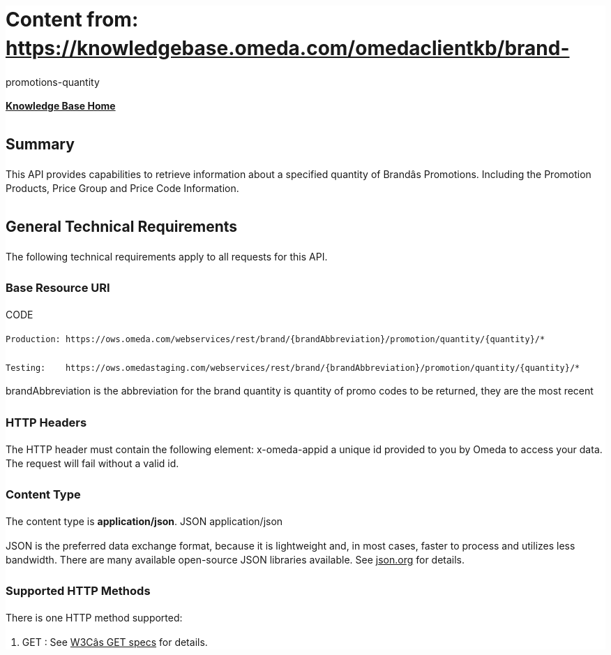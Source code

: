 # Content from: https://knowledgebase.omeda.com/omedaclientkb/brand-
promotions-quantity

[**Knowledge Base Home**](../omedaclientkb/)

## Summary

This API provides capabilities to retrieve information about a specified
quantity of Brandâs Promotions. Including the Promotion Products, Price
Group and Price Code Information.

## General Technical Requirements

The following technical requirements apply to all requests for this API.

### Base Resource URI

CODE

    
    
    Production: https://ows.omeda.com/webservices/rest/brand/{brandAbbreviation}/promotion/quantity/{quantity}/* 
    
    Testing:    https://ows.omedastaging.com/webservices/rest/brand/{brandAbbreviation}/promotion/quantity/{quantity}/* 
    

brandAbbreviation is the abbreviation for the brand quantity is quantity of
promo codes to be returned, they are the most recent

### HTTP Headers

The HTTP header must contain the following element: x-omeda-appid a unique id
provided to you by Omeda to access your data. The request will fail without a
valid id.

### Content Type

The content type is **application/json**. JSON application/json

JSON is the preferred data exchange format, because it is lightweight and, in
most cases, faster to process and utilizes less bandwidth. There are many
available open-source JSON libraries available. See
[json.org](http://www.json.org/) for details.

### Supported HTTP Methods

There is one HTTP method supported:

  1. GET : See [W3Câs GET specs](http://www.w3.org/Protocols/rfc2616/rfc2616-sec9.html#sec9.3) for details.
